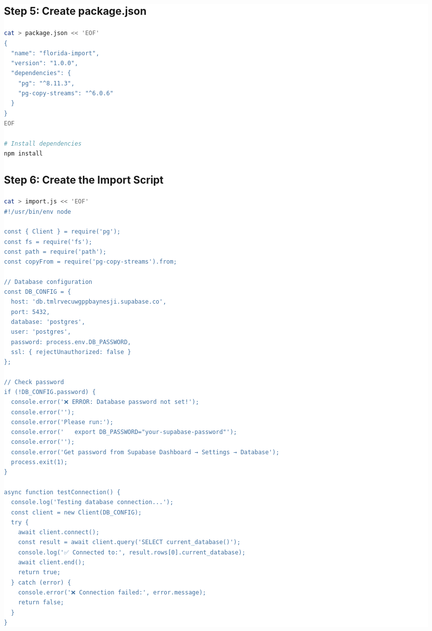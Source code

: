 ## Step 5: Create package.json
```bash
cat > package.json << 'EOF'
{
  "name": "florida-import",
  "version": "1.0.0",
  "dependencies": {
    "pg": "^8.11.3",
    "pg-copy-streams": "^6.0.6"
  }
}
EOF

# Install dependencies
npm install
```

## Step 6: Create the Import Script
```bash
cat > import.js << 'EOF'
#!/usr/bin/env node

const { Client } = require('pg');
const fs = require('fs');
const path = require('path');
const copyFrom = require('pg-copy-streams').from;

// Database configuration
const DB_CONFIG = {
  host: 'db.tmlrvecuwgppbaynesji.supabase.co',
  port: 5432,
  database: 'postgres',
  user: 'postgres',
  password: process.env.DB_PASSWORD,
  ssl: { rejectUnauthorized: false }
};

// Check password
if (!DB_CONFIG.password) {
  console.error('❌ ERROR: Database password not set!');
  console.error('');
  console.error('Please run:');
  console.error('   export DB_PASSWORD="your-supabase-password"');
  console.error('');
  console.error('Get password from Supabase Dashboard → Settings → Database');
  process.exit(1);
}

async function testConnection() {
  console.log('Testing database connection...');
  const client = new Client(DB_CONFIG);
  try {
    await client.connect();
    const result = await client.query('SELECT current_database()');
    console.log('✅ Connected to:', result.rows[0].current_database);
    await client.end();
    return true;
  } catch (error) {
    console.error('❌ Connection failed:', error.message);
    return false;
  }
}
```